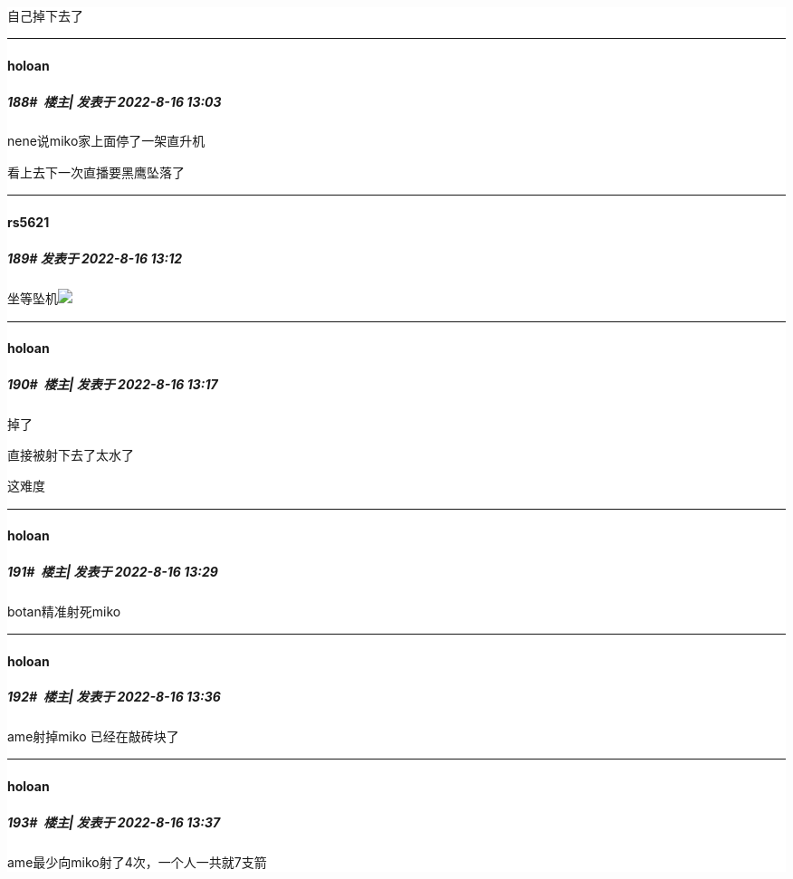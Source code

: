 自己掉下去了



*****

####  holoan  
##### 188#         楼主| 发表于 2022-8-16 13:03

nene说miko家上面停了一架直升机

看上去下一次直播要黑鹰坠落了



*****

####  rs5621  
##### 189#       发表于 2022-8-16 13:12

坐等坠机<img src="https://static.saraba1st.com/image/smiley/face2017/065.png" referrerpolicy="no-referrer">



*****

####  holoan  
##### 190#         楼主| 发表于 2022-8-16 13:17

掉了

直接被射下去了太水了

这难度



*****

####  holoan  
##### 191#         楼主| 发表于 2022-8-16 13:29

botan精准射死miko



*****

####  holoan  
##### 192#         楼主| 发表于 2022-8-16 13:36

ame射掉miko 已经在敲砖块了

*****

####  holoan  
##### 193#         楼主| 发表于 2022-8-16 13:37

ame最少向miko射了4次，一个人一共就7支箭
